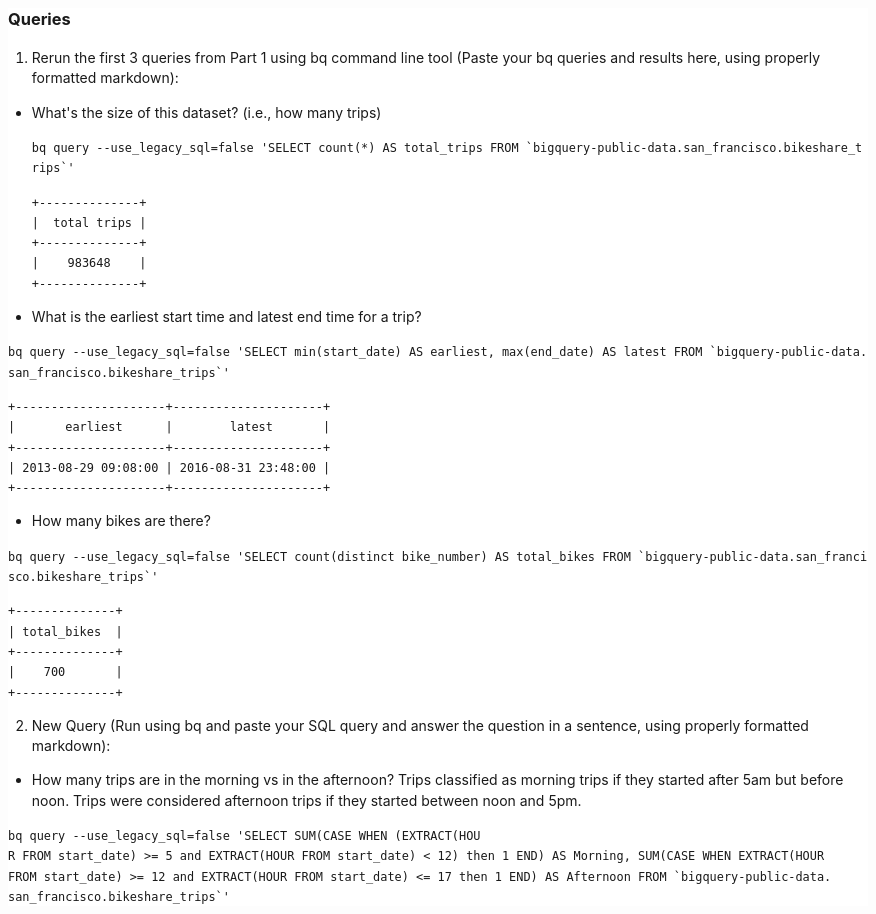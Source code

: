 ### Queries

1. Rerun the first 3 queries from Part 1 using bq command line tool (Paste your bq
   queries and results here, using properly formatted markdown):

  * What's the size of this dataset? (i.e., how many trips)
    ```
    bq query --use_legacy_sql=false 'SELECT count(*) AS total_trips FROM `bigquery-public-data.san_francisco.bikeshare_trips`'
    ```
    ```
    +--------------+
    |  total trips |
    +--------------+
    |    983648    |
    +--------------+
    ```
  * What is the earliest start time and latest end time for a trip?
  ```
  bq query --use_legacy_sql=false 'SELECT min(start_date) AS earliest, max(end_date) AS latest FROM `bigquery-public-data.san_francisco.bikeshare_trips`'
  ```
  ```
  +---------------------+---------------------+
  |       earliest      |        latest       |
  +---------------------+---------------------+
  | 2013-08-29 09:08:00 | 2016-08-31 23:48:00 |
  +---------------------+---------------------+
  ```

  * How many bikes are there?
  ```
  bq query --use_legacy_sql=false 'SELECT count(distinct bike_number) AS total_bikes FROM `bigquery-public-data.san_francisco.bikeshare_trips`'
  ```
  ```
  +--------------+
  | total_bikes  |
  +--------------+
  |    700       |
  +--------------+
  ```

2. New Query (Run using bq and paste your SQL query and answer the question in a sentence, using properly formatted markdown):

  * How many trips are in the morning vs in the afternoon?
  Trips classified as morning trips if they started after 5am but before noon. Trips were considered afternoon trips if they started between noon and 5pm. 
```
bq query --use_legacy_sql=false 'SELECT SUM(CASE WHEN (EXTRACT(HOU
R FROM start_date) >= 5 and EXTRACT(HOUR FROM start_date) < 12) then 1 END) AS Morning, SUM(CASE WHEN EXTRACT(HOUR 
FROM start_date) >= 12 and EXTRACT(HOUR FROM start_date) <= 17 then 1 END) AS Afternoon FROM `bigquery-public-data.
san_francisco.bikeshare_trips`'
```
